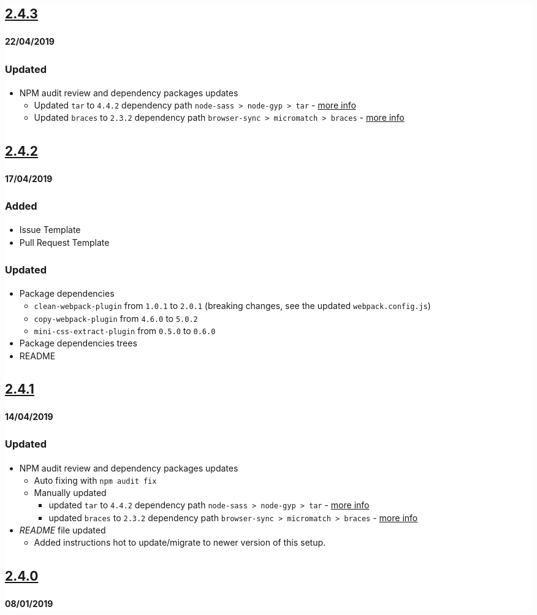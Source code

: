 ## [2.4.3](https://github.com/WeAreAthlon/frontend-webpack-boilerplate/releases/tag/v2.4.3)
#### 22/04/2019

### Updated

* NPM audit review and dependency packages updates
  * Updated `tar` to `4.4.2` dependency path `node-sass > node-gyp > tar` - [more info](https://npmjs.com/advisories/803)
  * Updated `braces` to `2.3.2` dependency path `browser-sync > micromatch > braces` - [more info](https://npmjs.com/advisories/786)

## [2.4.2](https://github.com/WeAreAthlon/frontend-webpack-boilerplate/releases/tag/v2.4.2)
#### 17/04/2019

### Added

* Issue Template
* Pull Request Template

### Updated

* Package dependencies
  * `clean-webpack-plugin` from `1.0.1` to `2.0.1` (breaking changes, see the updated `webpack.config.js`)
  * `copy-webpack-plugin` from `4.6.0` to `5.0.2`
  * `mini-css-extract-plugin` from `0.5.0` to `0.6.0`
* Package dependencies trees
* README

## [2.4.1](https://github.com/WeAreAthlon/frontend-webpack-boilerplate/releases/tag/v2.4.1)
#### 14/04/2019

### Updated

* NPM audit review and dependency packages updates
  * Auto fixing with `npm audit fix`
  * Manually updated
    * updated `tar` to `4.4.2` dependency path `node-sass > node-gyp > tar` - [more info](https://npmjs.com/advisories/803)
    * updated `braces` to `2.3.2` dependency path `browser-sync > micromatch > braces` - [more info](https://npmjs.com/advisories/786)
* _README_ file updated
  * Added instructions hot to update/migrate to newer version of this setup.

## [2.4.0](https://github.com/WeAreAthlon/frontend-webpack-boilerplate/releases/tag/v2.4.0)
#### 08/01/2019
